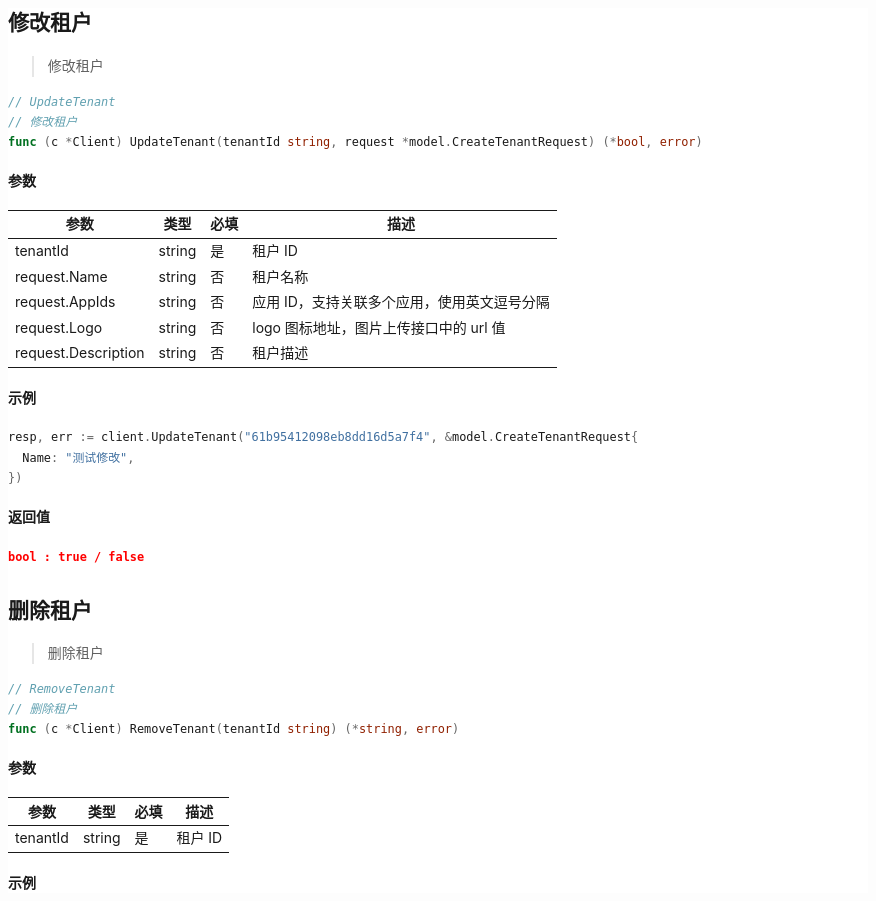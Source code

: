## 修改租户
>修改租户

```go
// UpdateTenant
// 修改租户
func (c *Client) UpdateTenant(tenantId string, request *model.CreateTenantRequest) (*bool, error)
```

#### 参数

| 参数                | 类型   | 必填 | 描述                                        |
| ------------------- | ------ | ---- | ------------------------------------------- |
| tenantId            | string | 是   | 租户 ID                                     |
| request.Name        | string | 否   | 租户名称                                    |
| request.AppIds      | string | 否   | 应用 ID，支持关联多个应用，使用英文逗号分隔 |
| request.Logo        | string | 否   | logo 图标地址，图片上传接口中的 url 值      |
| request.Description | string | 否   | 租户描述                                    |

#### 示例

```go
resp, err := client.UpdateTenant("61b95412098eb8dd16d5a7f4", &model.CreateTenantRequest{
  Name: "测试修改",
})
```

#### 返回值

```json
bool : true / false
```

## 删除租户
>删除租户

```go
// RemoveTenant
// 删除租户
func (c *Client) RemoveTenant(tenantId string) (*string, error)
```


#### 参数

| 参数     | 类型   | 必填 | 描述    |
| -------- | ------ | ---- | ------- |
| tenantId | string | 是   | 租户 ID |

#### 示例
